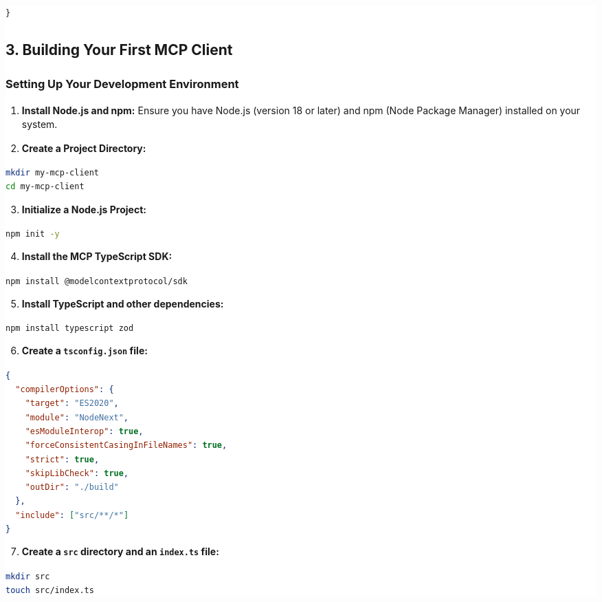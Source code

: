 ```typescript
}
```

## 3. Building Your First MCP Client

### Setting Up Your Development Environment

1. **Install Node.js and npm:** Ensure you have Node.js (version 18 or later) and npm (Node Package Manager) installed on your system.

2. **Create a Project Directory:**

```bash
mkdir my-mcp-client
cd my-mcp-client
```

3. **Initialize a Node.js Project:**

```bash
npm init -y
```

4. **Install the MCP TypeScript SDK:**

```bash
npm install @modelcontextprotocol/sdk
```

5. **Install TypeScript and other dependencies:**

```bash
npm install typescript zod
```

6. **Create a `tsconfig.json` file:**

```json
{
  "compilerOptions": {
    "target": "ES2020",
    "module": "NodeNext",
    "esModuleInterop": true,
    "forceConsistentCasingInFileNames": true,
    "strict": true,
    "skipLibCheck": true,
    "outDir": "./build"
  },
  "include": ["src/**/*"]
}
```

7. **Create a `src` directory and an `index.ts` file:**

```bash
mkdir src
touch src/index.ts
```
